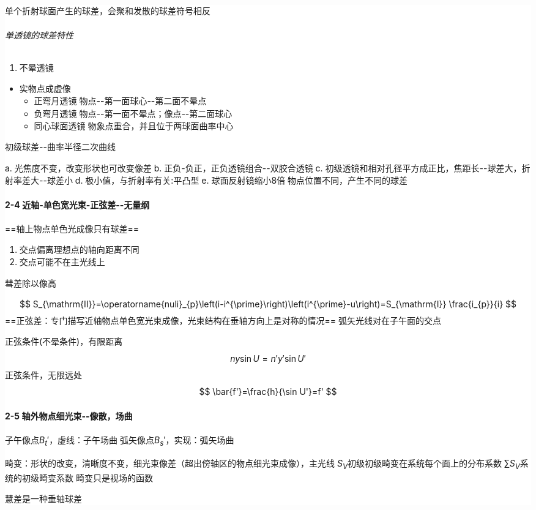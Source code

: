 
单个折射球面产生的球差，会聚和发散的球差符号相反
###### 单透镜的球差特性
1. 不晕透镜
+ 实物点成虚像
   - 正弯月透镜
       物点--第一面球心--第二面不晕点
   - 负弯月透镜
       物点--第一面不晕点；像点--第二面球心
   - 同心球面透镜
       物象点重合，并且位于两球面曲率中心

初级球差--曲率半径二次曲线

a. 光焦度不变，改变形状也可改变像差
b. 正负-负正，正负透镜组合--双胶合透镜
c. 初级透镜和相对孔径平方成正比，焦距长--球差大，折射率差大--球差小
d. 极小值，与折射率有关:平凸型
e. 球面反射镜缩小8倍
物点位置不同，产生不同的球差

#### 2-4  近轴-单色宽光束-正弦差--无量纲
==轴上物点单色光成像只有球差==
1. 交点偏离理想点的轴向距离不同
2. 交点可能不在主光线上   

彗差除以像高

$$
S_{\mathrm{II}}=\operatorname{nuli}_{p}\left(i-i^{\prime}\right)\left(i^{\prime}-u\right)=S_{\mathrm{I}} \frac{i_{p}}{i}
$$
==正弦差：专门描写近轴物点单色宽光束成像，光束结构在垂轴方向上是对称的情况==
弧矢光线对在子午面的交点

正弦条件(不晕条件)，有限距离
$$
ny\sin U=n'y'\sin U'
$$
正弦条件，无限远处
$$
\bar{f'}=\frac{h}{\sin U'}=f'
$$

#### 2-5 轴外物点细光束--像散，场曲
子午像点$B_t'$，虚线：子午场曲
弧矢像点$B_s'$，实现：弧矢场曲

畸变：形状的改变，清晰度不变，细光束像差（超出傍轴区的物点细光束成像），主光线
$S_V$初级初级畸变在系统每个面上的分布系数
$\sum S_V$系统的初级畸变系数
畸变只是视场的函数

慧差是一种垂轴球差
